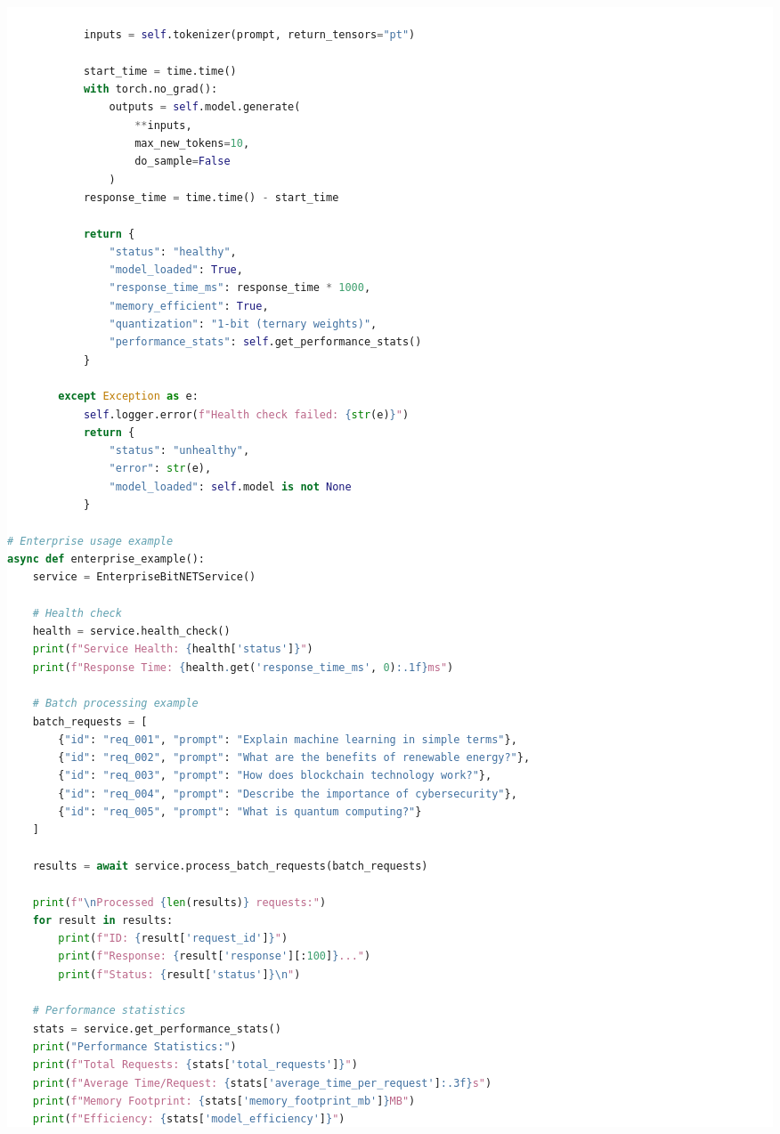 ```python
            
            inputs = self.tokenizer(prompt, return_tensors="pt")
            
            start_time = time.time()
            with torch.no_grad():
                outputs = self.model.generate(
                    **inputs,
                    max_new_tokens=10,
                    do_sample=False
                )
            response_time = time.time() - start_time
            
            return {
                "status": "healthy",
                "model_loaded": True,
                "response_time_ms": response_time * 1000,
                "memory_efficient": True,
                "quantization": "1-bit (ternary weights)",
                "performance_stats": self.get_performance_stats()
            }
            
        except Exception as e:
            self.logger.error(f"Health check failed: {str(e)}")
            return {
                "status": "unhealthy",
                "error": str(e),
                "model_loaded": self.model is not None
            }

# Enterprise usage example
async def enterprise_example():
    service = EnterpriseBitNETService()
    
    # Health check
    health = service.health_check()
    print(f"Service Health: {health['status']}")
    print(f"Response Time: {health.get('response_time_ms', 0):.1f}ms")
    
    # Batch processing example
    batch_requests = [
        {"id": "req_001", "prompt": "Explain machine learning in simple terms"},
        {"id": "req_002", "prompt": "What are the benefits of renewable energy?"},
        {"id": "req_003", "prompt": "How does blockchain technology work?"},
        {"id": "req_004", "prompt": "Describe the importance of cybersecurity"},
        {"id": "req_005", "prompt": "What is quantum computing?"}
    ]
    
    results = await service.process_batch_requests(batch_requests)
    
    print(f"\nProcessed {len(results)} requests:")
    for result in results:
        print(f"ID: {result['request_id']}")
        print(f"Response: {result['response'][:100]}...")
        print(f"Status: {result['status']}\n")
    
    # Performance statistics
    stats = service.get_performance_stats()
    print("Performance Statistics:")
    print(f"Total Requests: {stats['total_requests']}")
    print(f"Average Time/Request: {stats['average_time_per_request']:.3f}s")
    print(f"Memory Footprint: {stats['memory_footprint_mb']}MB")
    print(f"Efficiency: {stats['model_efficiency']}")

```